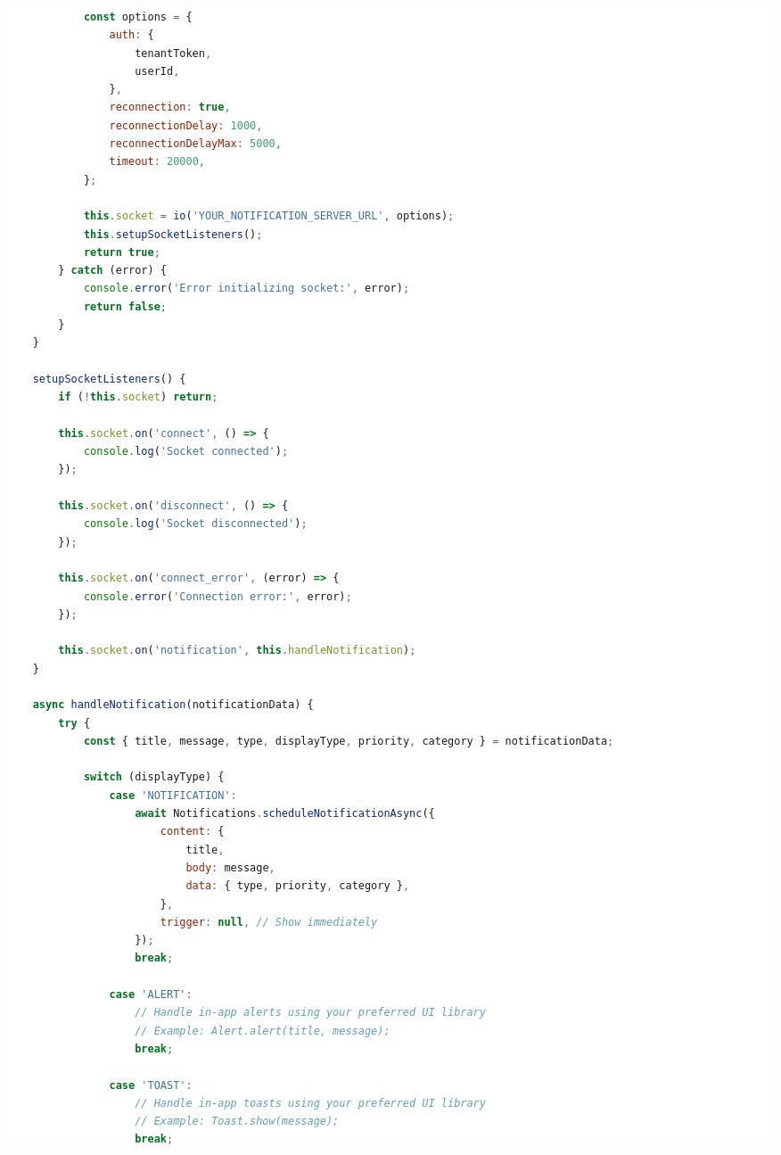 ```javascript
            const options = {
                auth: {
                    tenantToken,
                    userId,
                },
                reconnection: true,
                reconnectionDelay: 1000,
                reconnectionDelayMax: 5000,
                timeout: 20000,
            };

            this.socket = io('YOUR_NOTIFICATION_SERVER_URL', options);
            this.setupSocketListeners();
            return true;
        } catch (error) {
            console.error('Error initializing socket:', error);
            return false;
        }
    }

    setupSocketListeners() {
        if (!this.socket) return;

        this.socket.on('connect', () => {
            console.log('Socket connected');
        });

        this.socket.on('disconnect', () => {
            console.log('Socket disconnected');
        });

        this.socket.on('connect_error', (error) => {
            console.error('Connection error:', error);
        });

        this.socket.on('notification', this.handleNotification);
    }

    async handleNotification(notificationData) {
        try {
            const { title, message, type, displayType, priority, category } = notificationData;

            switch (displayType) {
                case 'NOTIFICATION':
                    await Notifications.scheduleNotificationAsync({
                        content: {
                            title,
                            body: message,
                            data: { type, priority, category },
                        },
                        trigger: null, // Show immediately
                    });
                    break;

                case 'ALERT':
                    // Handle in-app alerts using your preferred UI library
                    // Example: Alert.alert(title, message);
                    break;

                case 'TOAST':
                    // Handle in-app toasts using your preferred UI library
                    // Example: Toast.show(message);
                    break;
```